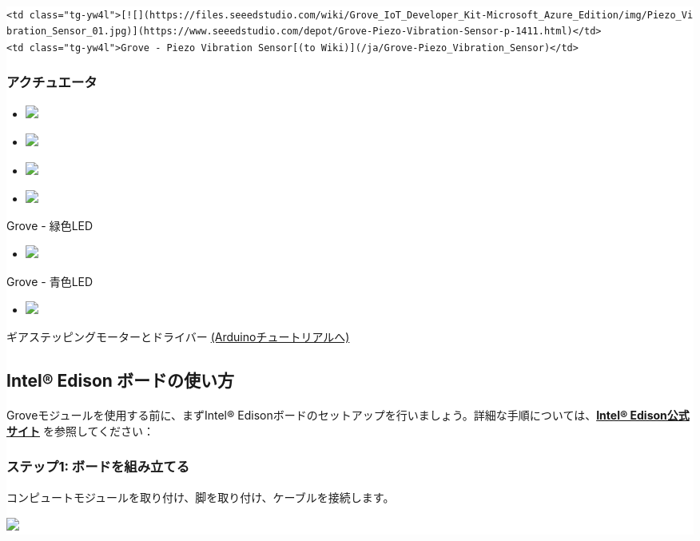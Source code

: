     <td class="tg-yw4l">[![](https://files.seeedstudio.com/wiki/Grove_IoT_Developer_Kit-Microsoft_Azure_Edition/img/Piezo_Vibration_Sensor_01.jpg)](https://www.seeedstudio.com/depot/Grove-Piezo-Vibration-Sensor-p-1411.html)</td>
    <td class="tg-yw4l">Grove - Piezo Vibration Sensor[(to Wiki)](/ja/Grove-Piezo_Vibration_Sensor)</td>
  </tr>
</table>


### アクチュエータ

* [![](https://files.seeedstudio.com/wiki/Grove_IoT_Developer_Kit-Microsoft_Azure_Edition/img/Serial_LEC_RGB_Backlight_Lcd.jpg)](https://www.seeedstudio.com/depot/Grove-LCD-RGB-Backlight-p-1643.html)




* [![](https://files.seeedstudio.com/wiki/Grove_IoT_Developer_Kit-Microsoft_Azure_Edition/img/Buzzer1.jpg)](https://www.seeedstudio.com/depot/Grove-Buzzer-p-768.html)



*   [![](https://files.seeedstudio.com/wiki/Grove_IoT_Developer_Kit-Microsoft_Azure_Edition/img/Red_LED.jpg)](https://www.seeedstudio.com/depot/Grove-Red-LED-p-1142.html)





*   [![](https://files.seeedstudio.com/wiki/Grove_IoT_Developer_Kit-Microsoft_Azure_Edition/img/Green_LED.jpg)](https://www.seeedstudio.com/depot/Grove-Green-LED-p-1144.html)

Grove - 緑色LED



*   [![](https://files.seeedstudio.com/wiki/Grove_IoT_Developer_Kit-Microsoft_Azure_Edition/img/Blue_LED.jpg)](https://www.seeedstudio.com/depot/Grove-Green-LED-p-1144.html)

Grove - 青色LED



*   [![](https://files.seeedstudio.com/wiki/Grove_IoT_Developer_Kit-Microsoft_Azure_Edition/img/Stepper_Motor_with_Driver.jpg)](https://www.seeedstudio.com/depot/Gear-Stepper-Motor-with-Driver-p-1685.html)

ギアステッピングモーターとドライバー [(Arduinoチュートリアルへ)](https://arduino.cc/en/Tutorial/MotorKnob)




##  Intel® Edison ボードの使い方

Groveモジュールを使用する前に、まずIntel® Edisonボードのセットアップを行いましょう。詳細な手順については、**[Intel® Edison公式サイト](https://software.intel.com/en-us/iot/library/edison-getting-started)** を参照してください：

###  ステップ1: ボードを組み立てる

コンピュートモジュールを取り付け、脚を取り付け、ケーブルを接続します。

![](https://files.seeedstudio.com/wiki/Grove_IoT_Developer_Kit-Microsoft_Azure_Edition/img/Intel_edison_assemble.png)
